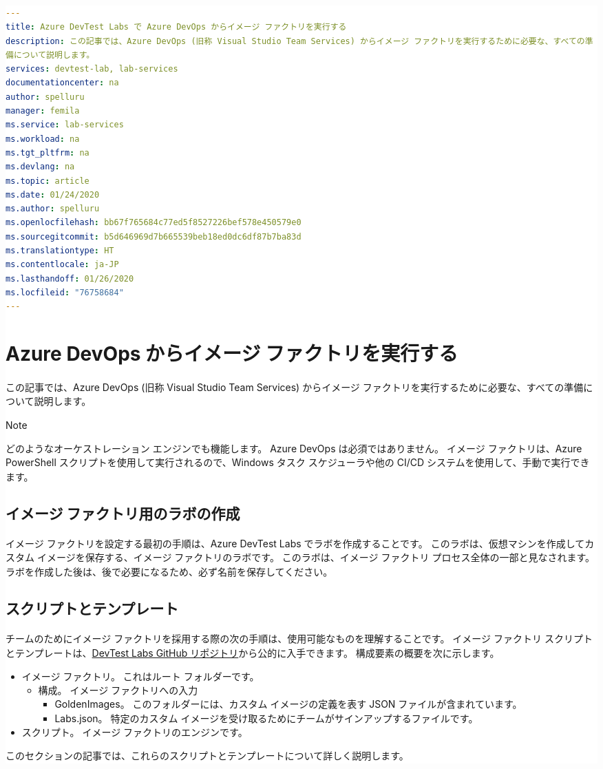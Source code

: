 ```yaml
---
title: Azure DevTest Labs で Azure DevOps からイメージ ファクトリを実行する
description: この記事では、Azure DevOps (旧称 Visual Studio Team Services) からイメージ ファクトリを実行するために必要な、すべての準備について説明します。
services: devtest-lab, lab-services
documentationcenter: na
author: spelluru
manager: femila
ms.service: lab-services
ms.workload: na
ms.tgt_pltfrm: na
ms.devlang: na
ms.topic: article
ms.date: 01/24/2020
ms.author: spelluru
ms.openlocfilehash: bb67f765684c77ed5f8527226bef578e450579e0
ms.sourcegitcommit: b5d646969d7b665539beb18ed0dc6df87b7ba83d
ms.translationtype: HT
ms.contentlocale: ja-JP
ms.lasthandoff: 01/26/2020
ms.locfileid: "76758684"
---
```

# <a name="run-an-image-factory-from-azure-devops"></a>Azure DevOps からイメージ ファクトリを実行する
この記事では、Azure DevOps (旧称 Visual Studio Team Services) からイメージ ファクトリを実行するために必要な、すべての準備について説明します。

> [!NOTE]
> どのようなオーケストレーション エンジンでも機能します。 Azure DevOps は必須ではありません。 イメージ ファクトリは、Azure PowerShell スクリプトを使用して実行されるので、Windows タスク スケジューラや他の CI/CD システムを使用して、手動で実行できます。

## <a name="create-a-lab-for-the-image-factory"></a>イメージ ファクトリ用のラボの作成
イメージ ファクトリを設定する最初の手順は、Azure DevTest Labs でラボを作成することです。 このラボは、仮想マシンを作成してカスタム イメージを保存する、イメージ ファクトリのラボです。 このラボは、イメージ ファクトリ プロセス全体の一部と見なされます。 ラボを作成した後は、後で必要になるため、必ず名前を保存してください。

## <a name="scripts-and-templates"></a>スクリプトとテンプレート
チームのためにイメージ ファクトリを採用する際の次の手順は、使用可能なものを理解することです。 イメージ ファクトリ スクリプトとテンプレートは、[DevTest Labs GitHub リポジトリ](https://github.com/Azure/azure-devtestlab/tree/master/samples/DevTestLabs/Scripts/ImageFactory)から公的に入手できます。 構成要素の概要を次に示します。

- イメージ ファクトリ。 これはルート フォルダーです。
    - 構成。 イメージ ファクトリへの入力
        - GoldenImages。 このフォルダーには、カスタム イメージの定義を表す JSON ファイルが含まれています。
        - Labs.json。 特定のカスタム イメージを受け取るためにチームがサインアップするファイルです。
- スクリプト。 イメージ ファクトリのエンジンです。

このセクションの記事では、これらのスクリプトとテンプレートについて詳しく説明します。
